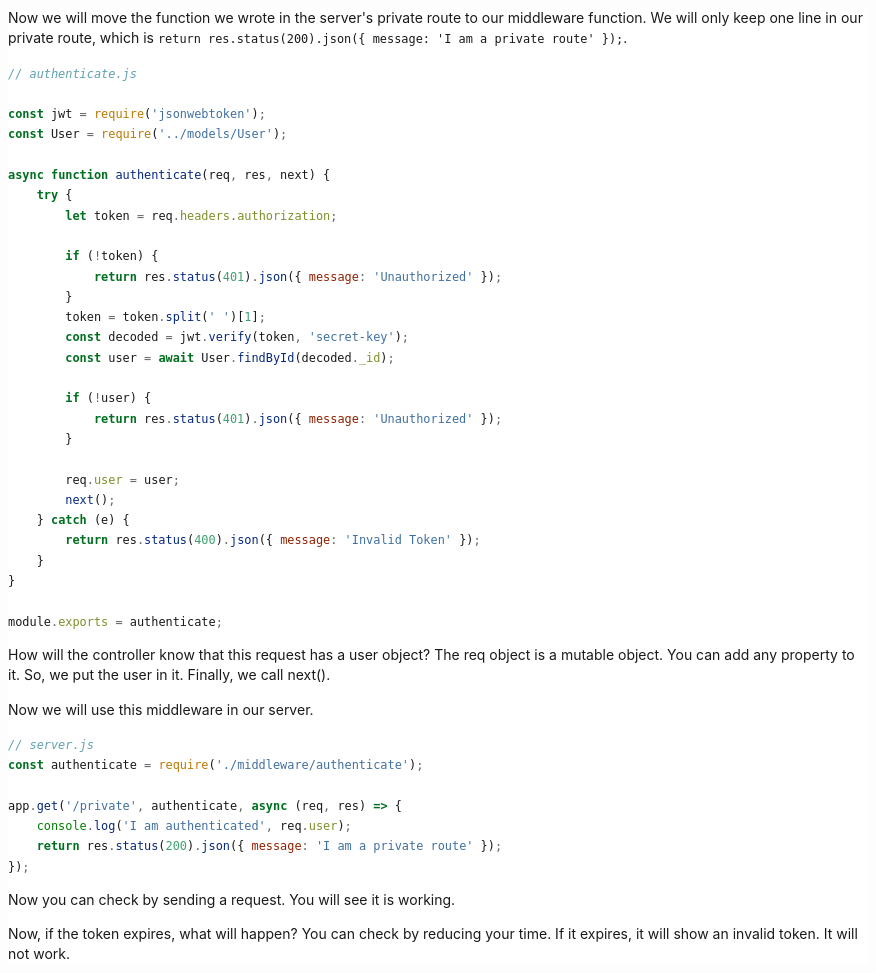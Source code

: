 Now we will move the function we wrote in the server's private route to our middleware function. We will only keep one line in our private route, which is `return res.status(200).json({ message: 'I am a private route' });`.

```js
// authenticate.js

const jwt = require('jsonwebtoken');
const User = require('../models/User');

async function authenticate(req, res, next) {
	try {
		let token = req.headers.authorization;

		if (!token) {
			return res.status(401).json({ message: 'Unauthorized' });
		}
		token = token.split(' ')[1];
		const decoded = jwt.verify(token, 'secret-key');
		const user = await User.findById(decoded._id);

		if (!user) {
			return res.status(401).json({ message: 'Unauthorized' });
		}

		req.user = user;
		next();
	} catch (e) {
		return res.status(400).json({ message: 'Invalid Token' });
	}
}

module.exports = authenticate;
```

How will the controller know that this request has a user object? The req object is a mutable object. You can add any property to it. So, we put the user in it. Finally, we call next().

Now we will use this middleware in our server.

```js
// server.js
const authenticate = require('./middleware/authenticate');

app.get('/private', authenticate, async (req, res) => {
	console.log('I am authenticated', req.user);
	return res.status(200).json({ message: 'I am a private route' });
});
```

Now you can check by sending a request. You will see it is working.

Now, if the token expires, what will happen? You can check by reducing your time. If it expires, it will show an invalid token. It will not work.
